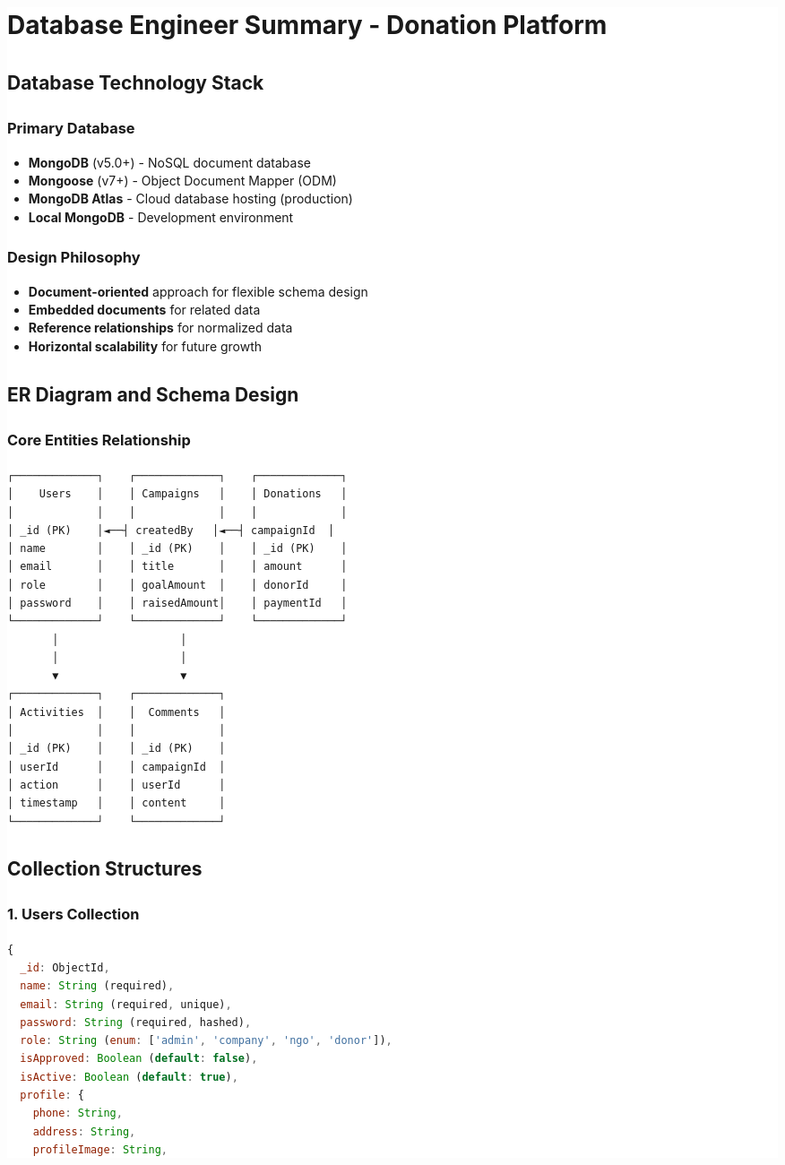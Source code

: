 
# Database Engineer Summary - Donation Platform

## Database Technology Stack

### Primary Database
- **MongoDB** (v5.0+) - NoSQL document database
- **Mongoose** (v7+) - Object Document Mapper (ODM)
- **MongoDB Atlas** - Cloud database hosting (production)
- **Local MongoDB** - Development environment

### Design Philosophy
- **Document-oriented** approach for flexible schema design
- **Embedded documents** for related data
- **Reference relationships** for normalized data
- **Horizontal scalability** for future growth

## ER Diagram and Schema Design

### Core Entities Relationship

```
┌─────────────┐    ┌─────────────┐    ┌─────────────┐
│    Users    │    │ Campaigns   │    │ Donations   │
│             │    │             │    │             │
│ _id (PK)    │◄──┤ createdBy   │◄──┤ campaignId  │
│ name        │    │ _id (PK)    │    │ _id (PK)    │
│ email       │    │ title       │    │ amount      │
│ role        │    │ goalAmount  │    │ donorId     │
│ password    │    │ raisedAmount│    │ paymentId   │
└─────────────┘    └─────────────┘    └─────────────┘
       │                   │
       │                   │
       ▼                   ▼
┌─────────────┐    ┌─────────────┐
│ Activities  │    │  Comments   │
│             │    │             │
│ _id (PK)    │    │ _id (PK)    │
│ userId      │    │ campaignId  │
│ action      │    │ userId      │
│ timestamp   │    │ content     │
└─────────────┘    └─────────────┘
```

## Collection Structures

### 1. Users Collection
```javascript
{
  _id: ObjectId,
  name: String (required),
  email: String (required, unique),
  password: String (required, hashed),
  role: String (enum: ['admin', 'company', 'ngo', 'donor']),
  isApproved: Boolean (default: false),
  isActive: Boolean (default: true),
  profile: {
    phone: String,
    address: String,
    profileImage: String,
```